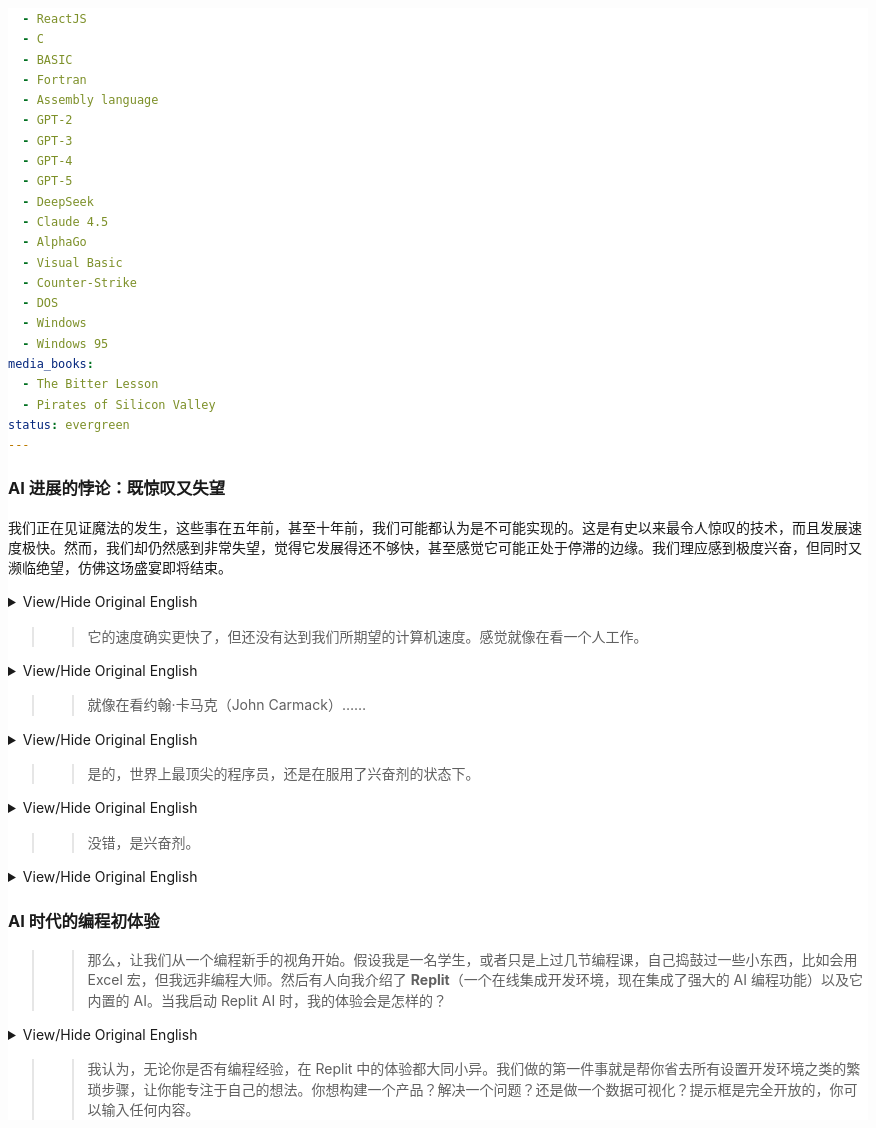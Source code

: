 ```yaml
  - ReactJS
  - C
  - BASIC
  - Fortran
  - Assembly language
  - GPT-2
  - GPT-3
  - GPT-4
  - GPT-5
  - DeepSeek
  - Claude 4.5
  - AlphaGo
  - Visual Basic
  - Counter-Strike
  - DOS
  - Windows
  - Windows 95
media_books:
  - The Bitter Lesson
  - Pirates of Silicon Valley
status: evergreen
---
```

### AI 进展的悖论：既惊叹又失望

我们正在见证魔法的发生，这些事在五年前，甚至十年前，我们可能都认为是不可能实现的。这是有史以来最令人惊叹的技术，而且发展速度极快。然而，我们却仍然感到非常失望，觉得它发展得还不够快，甚至感觉它可能正处于停滞的边缘。我们理应感到极度兴奋，但同时又濒临绝望，仿佛这场盛宴即将结束。

<details><summary>View/Hide Original English</summary></details>

>> 它的速度确实更快了，但还没有达到我们所期望的计算机速度。感觉就像在看一个人工作。

<details><summary>View/Hide Original English</summary></details>

>> 就像在看约翰·卡马克（John Carmack）……

<details><summary>View/Hide Original English</summary></details>

>> 是的，世界上最顶尖的程序员，还是在服用了兴奋剂的状态下。

<details><summary>View/Hide Original English</summary></details>

>> 没错，是兴奋剂。

<details><summary>View/Hide Original English</summary></details>

### AI 时代的编程初体验

>> 那么，让我们从一个编程新手的视角开始。假设我是一名学生，或者只是上过几节编程课，自己捣鼓过一些小东西，比如会用 Excel 宏，但我远非编程大师。然后有人向我介绍了 **Replit**（一个在线集成开发环境，现在集成了强大的 AI 编程功能）以及它内置的 AI。当我启动 Replit AI 时，我的体验会是怎样的？

<details><summary>View/Hide Original English</summary></details>

>> 我认为，无论你是否有编程经验，在 Replit 中的体验都大同小异。我们做的第一件事就是帮你省去所有设置开发环境之类的繁琐步骤，让你能专注于自己的想法。你想构建一个产品？解决一个问题？还是做一个数据可视化？提示框是完全开放的，你可以输入任何内容。
